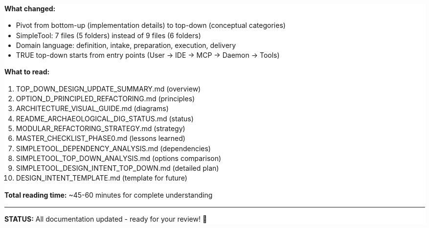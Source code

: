 **What changed:**
- Pivot from bottom-up (implementation details) to top-down (conceptual categories)
- SimpleTool: 7 files (5 folders) instead of 9 files (6 folders)
- Domain language: definition, intake, preparation, execution, delivery
- TRUE top-down starts from entry points (User → IDE → MCP → Daemon → Tools)

**What to read:**
1. TOP_DOWN_DESIGN_UPDATE_SUMMARY.md (overview)
2. OPTION_D_PRINCIPLED_REFACTORING.md (principles)
3. ARCHITECTURE_VISUAL_GUIDE.md (diagrams)
4. README_ARCHAEOLOGICAL_DIG_STATUS.md (status)
5. MODULAR_REFACTORING_STRATEGY.md (strategy)
6. MASTER_CHECKLIST_PHASE0.md (lessons learned)
7. SIMPLETOOL_DEPENDENCY_ANALYSIS.md (dependencies)
8. SIMPLETOOL_TOP_DOWN_ANALYSIS.md (options comparison)
9. SIMPLETOOL_DESIGN_INTENT_TOP_DOWN.md (detailed plan)
10. DESIGN_INTENT_TEMPLATE.md (template for future)

**Total reading time:** ~45-60 minutes for complete understanding

---

**STATUS:** All documentation updated - ready for your review! 🎉


